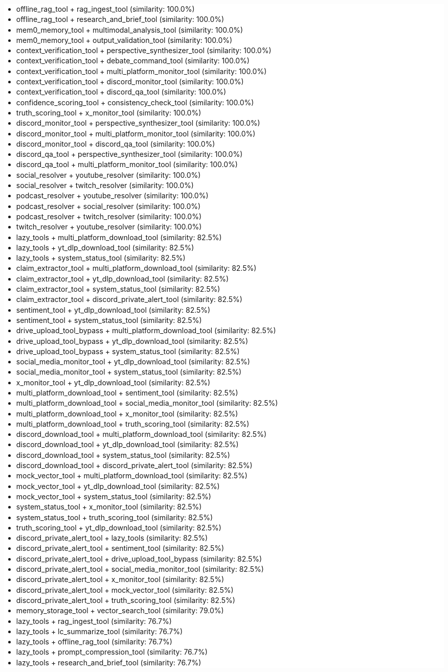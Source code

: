 - offline_rag_tool + rag_ingest_tool (similarity: 100.0%)
- offline_rag_tool + research_and_brief_tool (similarity: 100.0%)
- mem0_memory_tool + multimodal_analysis_tool (similarity: 100.0%)
- mem0_memory_tool + output_validation_tool (similarity: 100.0%)
- context_verification_tool + perspective_synthesizer_tool (similarity: 100.0%)
- context_verification_tool + debate_command_tool (similarity: 100.0%)
- context_verification_tool + multi_platform_monitor_tool (similarity: 100.0%)
- context_verification_tool + discord_monitor_tool (similarity: 100.0%)
- context_verification_tool + discord_qa_tool (similarity: 100.0%)
- confidence_scoring_tool + consistency_check_tool (similarity: 100.0%)
- truth_scoring_tool + x_monitor_tool (similarity: 100.0%)
- discord_monitor_tool + perspective_synthesizer_tool (similarity: 100.0%)
- discord_monitor_tool + multi_platform_monitor_tool (similarity: 100.0%)
- discord_monitor_tool + discord_qa_tool (similarity: 100.0%)
- discord_qa_tool + perspective_synthesizer_tool (similarity: 100.0%)
- discord_qa_tool + multi_platform_monitor_tool (similarity: 100.0%)
- social_resolver + youtube_resolver (similarity: 100.0%)
- social_resolver + twitch_resolver (similarity: 100.0%)
- podcast_resolver + youtube_resolver (similarity: 100.0%)
- podcast_resolver + social_resolver (similarity: 100.0%)
- podcast_resolver + twitch_resolver (similarity: 100.0%)
- twitch_resolver + youtube_resolver (similarity: 100.0%)
- lazy_tools + multi_platform_download_tool (similarity: 82.5%)
- lazy_tools + yt_dlp_download_tool (similarity: 82.5%)
- lazy_tools + system_status_tool (similarity: 82.5%)
- claim_extractor_tool + multi_platform_download_tool (similarity: 82.5%)
- claim_extractor_tool + yt_dlp_download_tool (similarity: 82.5%)
- claim_extractor_tool + system_status_tool (similarity: 82.5%)
- claim_extractor_tool + discord_private_alert_tool (similarity: 82.5%)
- sentiment_tool + yt_dlp_download_tool (similarity: 82.5%)
- sentiment_tool + system_status_tool (similarity: 82.5%)
- drive_upload_tool_bypass + multi_platform_download_tool (similarity: 82.5%)
- drive_upload_tool_bypass + yt_dlp_download_tool (similarity: 82.5%)
- drive_upload_tool_bypass + system_status_tool (similarity: 82.5%)
- social_media_monitor_tool + yt_dlp_download_tool (similarity: 82.5%)
- social_media_monitor_tool + system_status_tool (similarity: 82.5%)
- x_monitor_tool + yt_dlp_download_tool (similarity: 82.5%)
- multi_platform_download_tool + sentiment_tool (similarity: 82.5%)
- multi_platform_download_tool + social_media_monitor_tool (similarity: 82.5%)
- multi_platform_download_tool + x_monitor_tool (similarity: 82.5%)
- multi_platform_download_tool + truth_scoring_tool (similarity: 82.5%)
- discord_download_tool + multi_platform_download_tool (similarity: 82.5%)
- discord_download_tool + yt_dlp_download_tool (similarity: 82.5%)
- discord_download_tool + system_status_tool (similarity: 82.5%)
- discord_download_tool + discord_private_alert_tool (similarity: 82.5%)
- mock_vector_tool + multi_platform_download_tool (similarity: 82.5%)
- mock_vector_tool + yt_dlp_download_tool (similarity: 82.5%)
- mock_vector_tool + system_status_tool (similarity: 82.5%)
- system_status_tool + x_monitor_tool (similarity: 82.5%)
- system_status_tool + truth_scoring_tool (similarity: 82.5%)
- truth_scoring_tool + yt_dlp_download_tool (similarity: 82.5%)
- discord_private_alert_tool + lazy_tools (similarity: 82.5%)
- discord_private_alert_tool + sentiment_tool (similarity: 82.5%)
- discord_private_alert_tool + drive_upload_tool_bypass (similarity: 82.5%)
- discord_private_alert_tool + social_media_monitor_tool (similarity: 82.5%)
- discord_private_alert_tool + x_monitor_tool (similarity: 82.5%)
- discord_private_alert_tool + mock_vector_tool (similarity: 82.5%)
- discord_private_alert_tool + truth_scoring_tool (similarity: 82.5%)
- memory_storage_tool + vector_search_tool (similarity: 79.0%)
- lazy_tools + rag_ingest_tool (similarity: 76.7%)
- lazy_tools + lc_summarize_tool (similarity: 76.7%)
- lazy_tools + offline_rag_tool (similarity: 76.7%)
- lazy_tools + prompt_compression_tool (similarity: 76.7%)
- lazy_tools + research_and_brief_tool (similarity: 76.7%)